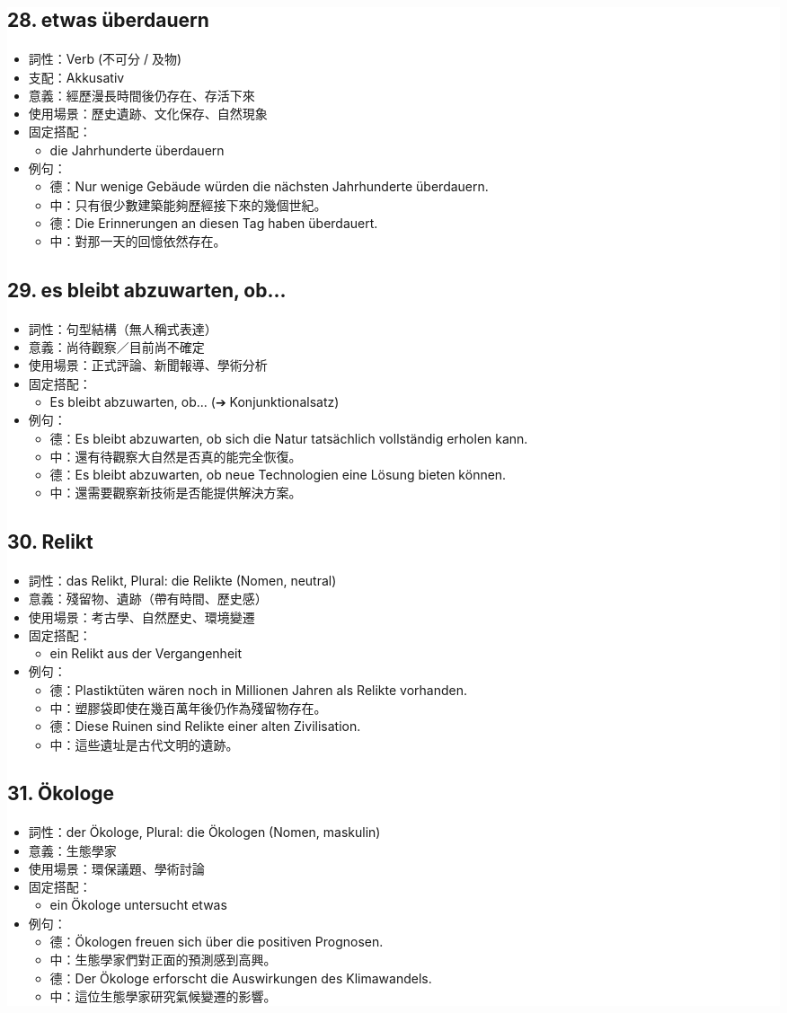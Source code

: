 ## 28. etwas überdauern

- 詞性：Verb (不可分 / 及物)
- 支配：Akkusativ
- 意義：經歷漫長時間後仍存在、存活下來
- 使用場景：歷史遺跡、文化保存、自然現象
- 固定搭配：
  - die Jahrhunderte überdauern
- 例句：
  - 德：Nur wenige Gebäude würden die nächsten Jahrhunderte überdauern.
  - 中：只有很少數建築能夠歷經接下來的幾個世紀。
  - 德：Die Erinnerungen an diesen Tag haben überdauert.
  - 中：對那一天的回憶依然存在。



## 29. es bleibt abzuwarten, ob...

- 詞性：句型結構（無人稱式表達）
- 意義：尚待觀察／目前尚不確定
- 使用場景：正式評論、新聞報導、學術分析
- 固定搭配：
  - Es bleibt abzuwarten, ob... (➔ Konjunktionalsatz)
- 例句：
  - 德：Es bleibt abzuwarten, ob sich die Natur tatsächlich vollständig erholen kann.
  - 中：還有待觀察大自然是否真的能完全恢復。
  - 德：Es bleibt abzuwarten, ob neue Technologien eine Lösung bieten können.
  - 中：還需要觀察新技術是否能提供解決方案。



## 30. Relikt

- 詞性：das Relikt, Plural: die Relikte (Nomen, neutral)
- 意義：殘留物、遺跡（帶有時間、歷史感）
- 使用場景：考古學、自然歷史、環境變遷
- 固定搭配：
  - ein Relikt aus der Vergangenheit
- 例句：
  - 德：Plastiktüten wären noch in Millionen Jahren als Relikte vorhanden.
  - 中：塑膠袋即使在幾百萬年後仍作為殘留物存在。
  - 德：Diese Ruinen sind Relikte einer alten Zivilisation.
  - 中：這些遺址是古代文明的遺跡。




## 31. Ökologe

- 詞性：der Ökologe, Plural: die Ökologen (Nomen, maskulin)
- 意義：生態學家
- 使用場景：環保議題、學術討論
- 固定搭配：
  - ein Ökologe untersucht etwas
- 例句：
  - 德：Ökologen freuen sich über die positiven Prognosen.
  - 中：生態學家們對正面的預測感到高興。
  - 德：Der Ökologe erforscht die Auswirkungen des Klimawandels.
  - 中：這位生態學家研究氣候變遷的影響。
